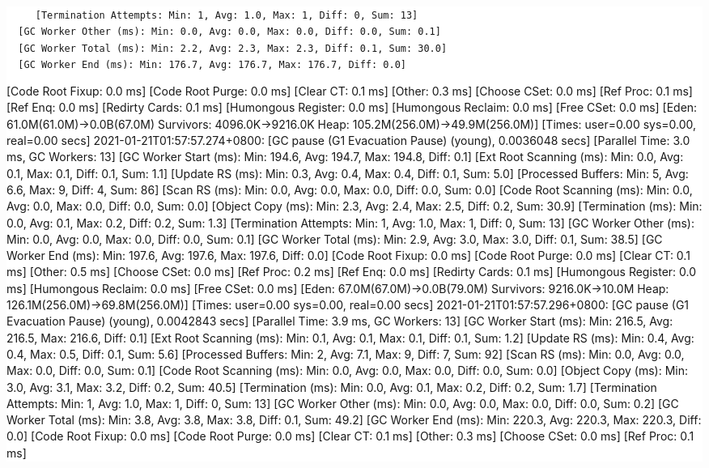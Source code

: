          [Termination Attempts: Min: 1, Avg: 1.0, Max: 1, Diff: 0, Sum: 13]
      [GC Worker Other (ms): Min: 0.0, Avg: 0.0, Max: 0.0, Diff: 0.0, Sum: 0.1]
      [GC Worker Total (ms): Min: 2.2, Avg: 2.3, Max: 2.3, Diff: 0.1, Sum: 30.0]
      [GC Worker End (ms): Min: 176.7, Avg: 176.7, Max: 176.7, Diff: 0.0]
   [Code Root Fixup: 0.0 ms]
   [Code Root Purge: 0.0 ms]
   [Clear CT: 0.1 ms]
   [Other: 0.3 ms]
      [Choose CSet: 0.0 ms]
      [Ref Proc: 0.1 ms]
      [Ref Enq: 0.0 ms]
      [Redirty Cards: 0.1 ms]
      [Humongous Register: 0.0 ms]
      [Humongous Reclaim: 0.0 ms]
      [Free CSet: 0.0 ms]
   [Eden: 61.0M(61.0M)->0.0B(67.0M) Survivors: 4096.0K->9216.0K Heap: 105.2M(256.0M)->49.9M(256.0M)]
 [Times: user=0.00 sys=0.00, real=0.00 secs] 
2021-01-21T01:57:57.274+0800: [GC pause (G1 Evacuation Pause) (young), 0.0036048 secs]
   [Parallel Time: 3.0 ms, GC Workers: 13]
      [GC Worker Start (ms): Min: 194.6, Avg: 194.7, Max: 194.8, Diff: 0.1]
      [Ext Root Scanning (ms): Min: 0.0, Avg: 0.1, Max: 0.1, Diff: 0.1, Sum: 1.1]
      [Update RS (ms): Min: 0.3, Avg: 0.4, Max: 0.4, Diff: 0.1, Sum: 5.0]
         [Processed Buffers: Min: 5, Avg: 6.6, Max: 9, Diff: 4, Sum: 86]
      [Scan RS (ms): Min: 0.0, Avg: 0.0, Max: 0.0, Diff: 0.0, Sum: 0.0]
      [Code Root Scanning (ms): Min: 0.0, Avg: 0.0, Max: 0.0, Diff: 0.0, Sum: 0.0]
      [Object Copy (ms): Min: 2.3, Avg: 2.4, Max: 2.5, Diff: 0.2, Sum: 30.9]
      [Termination (ms): Min: 0.0, Avg: 0.1, Max: 0.2, Diff: 0.2, Sum: 1.3]
         [Termination Attempts: Min: 1, Avg: 1.0, Max: 1, Diff: 0, Sum: 13]
      [GC Worker Other (ms): Min: 0.0, Avg: 0.0, Max: 0.0, Diff: 0.0, Sum: 0.1]
      [GC Worker Total (ms): Min: 2.9, Avg: 3.0, Max: 3.0, Diff: 0.1, Sum: 38.5]
      [GC Worker End (ms): Min: 197.6, Avg: 197.6, Max: 197.6, Diff: 0.0]
   [Code Root Fixup: 0.0 ms]
   [Code Root Purge: 0.0 ms]
   [Clear CT: 0.1 ms]
   [Other: 0.5 ms]
      [Choose CSet: 0.0 ms]
      [Ref Proc: 0.2 ms]
      [Ref Enq: 0.0 ms]
      [Redirty Cards: 0.1 ms]
      [Humongous Register: 0.0 ms]
      [Humongous Reclaim: 0.0 ms]
      [Free CSet: 0.0 ms]
   [Eden: 67.0M(67.0M)->0.0B(79.0M) Survivors: 9216.0K->10.0M Heap: 126.1M(256.0M)->69.8M(256.0M)]
 [Times: user=0.00 sys=0.00, real=0.00 secs] 
2021-01-21T01:57:57.296+0800: [GC pause (G1 Evacuation Pause) (young), 0.0042843 secs]
   [Parallel Time: 3.9 ms, GC Workers: 13]
      [GC Worker Start (ms): Min: 216.5, Avg: 216.5, Max: 216.6, Diff: 0.1]
      [Ext Root Scanning (ms): Min: 0.1, Avg: 0.1, Max: 0.1, Diff: 0.1, Sum: 1.2]
      [Update RS (ms): Min: 0.4, Avg: 0.4, Max: 0.5, Diff: 0.1, Sum: 5.6]
         [Processed Buffers: Min: 2, Avg: 7.1, Max: 9, Diff: 7, Sum: 92]
      [Scan RS (ms): Min: 0.0, Avg: 0.0, Max: 0.0, Diff: 0.0, Sum: 0.1]
      [Code Root Scanning (ms): Min: 0.0, Avg: 0.0, Max: 0.0, Diff: 0.0, Sum: 0.0]
      [Object Copy (ms): Min: 3.0, Avg: 3.1, Max: 3.2, Diff: 0.2, Sum: 40.5]
      [Termination (ms): Min: 0.0, Avg: 0.1, Max: 0.2, Diff: 0.2, Sum: 1.7]
         [Termination Attempts: Min: 1, Avg: 1.0, Max: 1, Diff: 0, Sum: 13]
      [GC Worker Other (ms): Min: 0.0, Avg: 0.0, Max: 0.0, Diff: 0.0, Sum: 0.2]
      [GC Worker Total (ms): Min: 3.8, Avg: 3.8, Max: 3.8, Diff: 0.1, Sum: 49.2]
      [GC Worker End (ms): Min: 220.3, Avg: 220.3, Max: 220.3, Diff: 0.0]
   [Code Root Fixup: 0.0 ms]
   [Code Root Purge: 0.0 ms]
   [Clear CT: 0.1 ms]
   [Other: 0.3 ms]
      [Choose CSet: 0.0 ms]
      [Ref Proc: 0.1 ms]